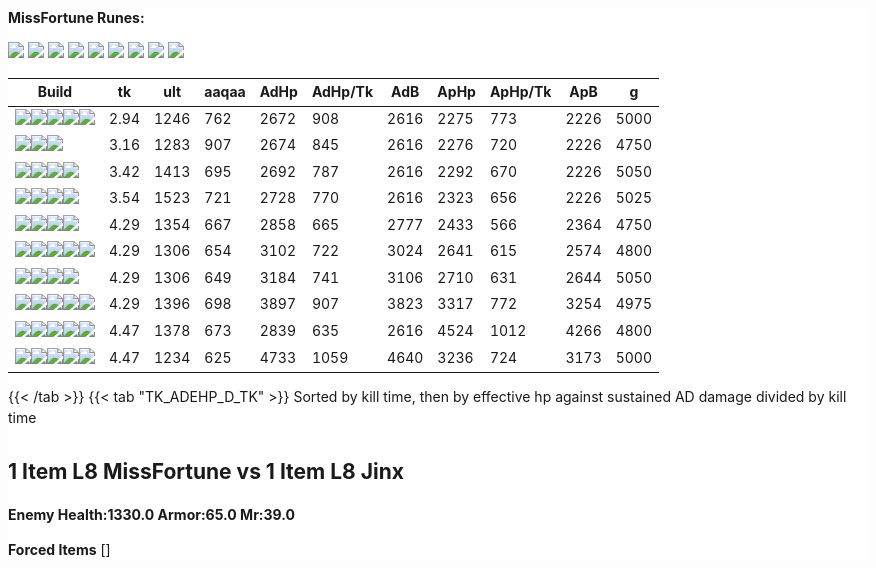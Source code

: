 

**MissFortune Runes:**


![](/Styles/Precision/PressTheAttack/PressTheAttack.png)
![](/Styles/Precision/Overheal.png)
![](/Styles/Precision/LegendAlacrity/LegendAlacrity.png)
![](/Styles/Precision/CoupDeGrace/CoupDeGrace.png)
![](/Styles/Sorcery/AbsoluteFocus/AbsoluteFocus.png)
![](/Styles/Sorcery/GatheringStorm/GatheringStorm.png)
![](/StatMods/StatModsAdaptiveForceIcon.png)
![](/StatMods/StatModsAdaptiveForceIcon.png)
![](/StatMods/StatModsArmorIcon.png)





 Build |tk|ult|aaqaa|AdHp|AdHp/Tk|AdB|ApHp|ApHp/Tk|ApB|g
-|-|-|-|-|-|-|-|-|-|-
![](/item/6672.png)![](/item/1001.png)![](/item/1053.png)![](/item/1055.png)![](/item/1036.png)|2.94|1246|762|2672|908|2616|2275|773|2226|5000
![](/item/6671.png)![](/item/1053.png)![](/item/1055.png)|3.16|1283|907|2674|845|2616|2276|720|2226|4750
![](/item/6675.png)![](/item/1001.png)![](/item/1053.png)![](/item/1055.png)|3.42|1413|695|2692|787|2616|2292|670|2226|5050
![](/item/3074.png)![](/item/1001.png)![](/item/1055.png)![](/item/1037.png)|3.54|1523|721|2728|770|2616|2323|656|2226|5025
![](/item/6692.png)![](/item/1001.png)![](/item/1053.png)![](/item/1055.png)|4.29|1354|667|2858|665|2777|2433|566|2364|4750
![](/item/6609.png)![](/item/1001.png)![](/item/1053.png)![](/item/1055.png)![](/item/1036.png)|4.29|1306|654|3102|722|3024|2641|615|2574|4800
![](/item/3161.png)![](/item/1001.png)![](/item/1053.png)![](/item/1055.png)|4.29|1306|649|3184|741|3106|2710|631|2644|5050
![](/item/6673.png)![](/item/1001.png)![](/item/1055.png)![](/item/1037.png)![](/item/1036.png)|4.29|1396|698|3897|907|3823|3317|772|3254|4975
![](/item/3156.png)![](/item/1001.png)![](/item/1053.png)![](/item/1055.png)![](/item/1036.png)|4.47|1378|673|2839|635|2616|4524|1012|4266|4800
![](/item/3026.png)![](/item/1001.png)![](/item/1053.png)![](/item/1055.png)![](/item/1036.png)|4.47|1234|625|4733|1059|4640|3236|724|3173|5000
{{< /tab >}}
{{< tab "TK_ADEHP_D_TK" >}}
Sorted by kill time, then by effective hp against sustained AD damage divided by kill time
## 1 Item L8 MissFortune vs 1 Item L8 Jinx

**Enemy Health:1330.0 Armor:65.0 Mr:39.0**


**Forced Items** []






